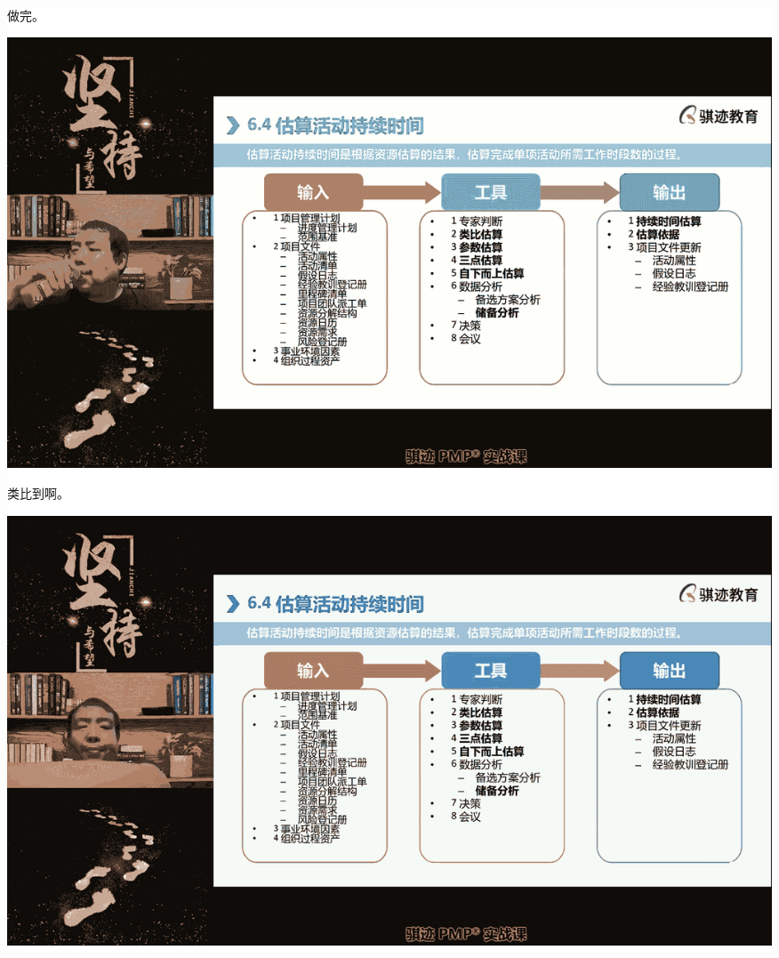 做完。

![](img/23ace66737498719efa795ac14ed0abb_322.png)

类比到啊。

![](img/23ace66737498719efa795ac14ed0abb_324.png)
